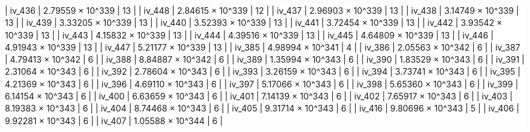 | iv_436 | 2.79559 × 10^339 | 13 |
| iv_448 | 2.84615 × 10^339 | 12 |
| iv_437 | 2.96903 × 10^339 | 13 |
| iv_438 | 3.14749 × 10^339 | 13 |
| iv_439 | 3.33205 × 10^339 | 13 |
| iv_440 | 3.52393 × 10^339 | 13 |
| iv_441 | 3.72454 × 10^339 | 13 |
| iv_442 | 3.93542 × 10^339 | 13 |
| iv_443 | 4.15832 × 10^339 | 13 |
| iv_444 | 4.39516 × 10^339 | 13 |
| iv_445 | 4.64809 × 10^339 | 13 |
| iv_446 | 4.91943 × 10^339 | 13 |
| iv_447 | 5.21177 × 10^339 | 13 |
| iv_385 | 4.98994 × 10^341 | 4 |
| iv_386 | 2.05563 × 10^342 | 6 |
| iv_387 | 4.79413 × 10^342 | 6 |
| iv_388 | 8.84887 × 10^342 | 6 |
| iv_389 | 1.35994 × 10^343 | 6 |
| iv_390 | 1.83529 × 10^343 | 6 |
| iv_391 | 2.31064 × 10^343 | 6 |
| iv_392 | 2.78604 × 10^343 | 6 |
| iv_393 | 3.26159 × 10^343 | 6 |
| iv_394 | 3.73741 × 10^343 | 6 |
| iv_395 | 4.21369 × 10^343 | 6 |
| iv_396 | 4.69110 × 10^343 | 6 |
| iv_397 | 5.17066 × 10^343 | 6 |
| iv_398 | 5.65360 × 10^343 | 6 |
| iv_399 | 6.14154 × 10^343 | 6 |
| iv_400 | 6.63659 × 10^343 | 6 |
| iv_401 | 7.14139 × 10^343 | 6 |
| iv_402 | 7.65917 × 10^343 | 6 |
| iv_403 | 8.19383 × 10^343 | 6 |
| iv_404 | 8.74468 × 10^343 | 6 |
| iv_405 | 9.31714 × 10^343 | 6 |
| iv_416 | 9.80696 × 10^343 | 5 |
| iv_406 | 9.92281 × 10^343 | 6 |
| iv_407 | 1.05588 × 10^344 | 6 |